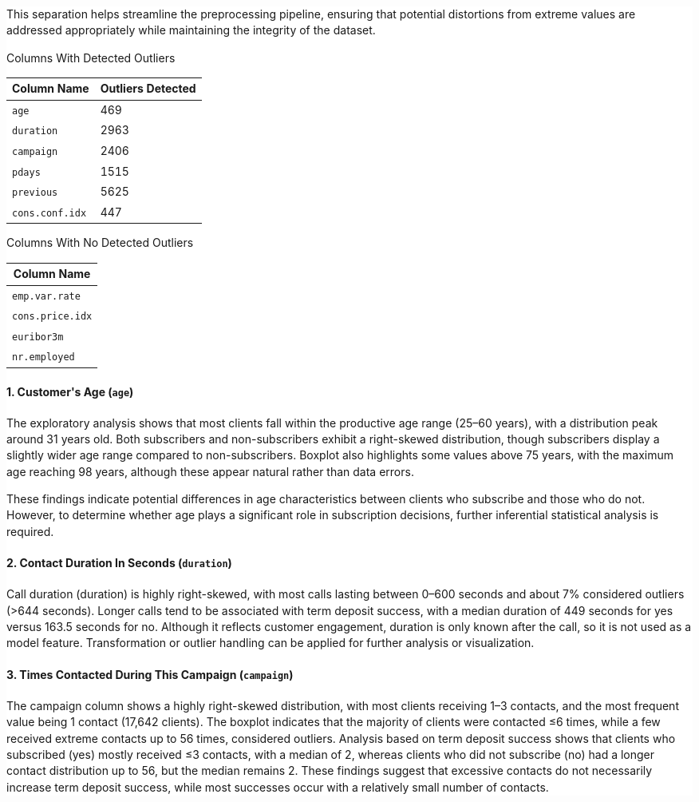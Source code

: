 This separation helps streamline the preprocessing pipeline, ensuring that potential distortions from extreme values are addressed appropriately while maintaining the integrity of the dataset.  

Columns With Detected Outliers

| Column Name   | Outliers Detected     |
| ---   | ---     |
| `age`     | 469   |
| `duration`    | 2963  |
| `campaign`    | 2406  |
| `pdays`   | 1515  |
| `previous`    | 5625  |
| `cons.conf.idx`   | 447   |

Columns With No Detected Outliers

| Column Name   |
| ---   |
| `emp.var.rate`     |
| `cons.price.idx`   |
| `euribor3m`    |
| `nr.employed`  |

#### **1. Customer's Age (`age`)**

The exploratory analysis shows that most clients fall within the productive age range (25–60 years), with a distribution peak around 31 years old. Both subscribers and non-subscribers exhibit a right-skewed distribution, though subscribers display a slightly wider age range compared to non-subscribers. Boxplot also highlights some values above 75 years, with the maximum age reaching 98 years, although these appear natural rather than data errors.  

These findings indicate potential differences in age characteristics between clients who subscribe and those who do not. However, to determine whether age plays a significant role in subscription decisions, further inferential statistical analysis is required.  

#### **2. Contact Duration In Seconds (`duration`)**

Call duration (duration) is highly right-skewed, with most calls lasting between 0–600 seconds and about 7% considered outliers (>644 seconds). Longer calls tend to be associated with term deposit success, with a median duration of 449 seconds for yes versus 163.5 seconds for no. Although it reflects customer engagement, duration is only known after the call, so it is not used as a model feature. Transformation or outlier handling can be applied for further analysis or visualization.

#### **3. Times Contacted During This Campaign (`campaign`)**

The campaign column shows a highly right-skewed distribution, with most clients receiving 1–3 contacts, and the most frequent value being 1 contact (17,642 clients). The boxplot indicates that the majority of clients were contacted ≤6 times, while a few received extreme contacts up to 56 times, considered outliers. Analysis based on term deposit success shows that clients who subscribed (yes) mostly received ≤3 contacts, with a median of 2, whereas clients who did not subscribe (no) had a longer contact distribution up to 56, but the median remains 2. These findings suggest that excessive contacts do not necessarily increase term deposit success, while most successes occur with a relatively small number of contacts.
